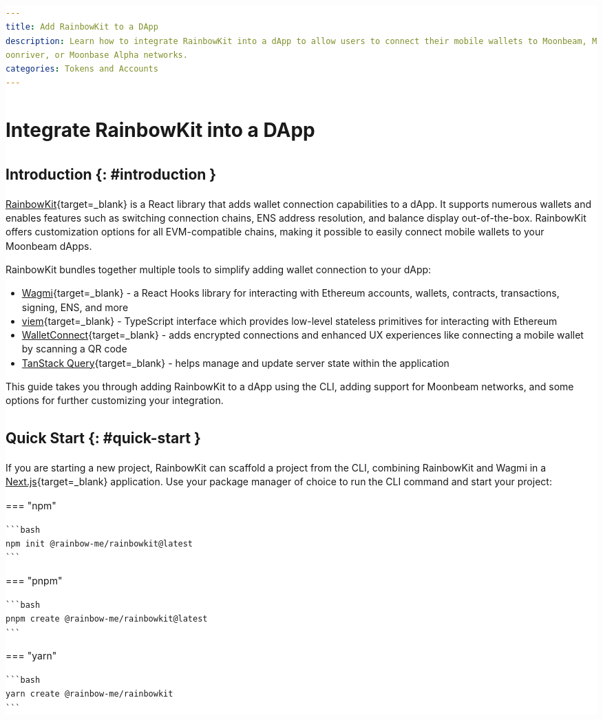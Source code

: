 ```yaml
---
title: Add RainbowKit to a DApp
description: Learn how to integrate RainbowKit into a dApp to allow users to connect their mobile wallets to Moonbeam, Moonriver, or Moonbase Alpha networks.
categories: Tokens and Accounts
---
```


# Integrate RainbowKit into a DApp

## Introduction {: #introduction }

[RainbowKit](https://rainbowkit.com/docs/introduction){target=\_blank} is a React library that adds wallet connection capabilities to a dApp. It supports numerous wallets and enables features such as switching connection chains, ENS address resolution, and balance display out-of-the-box. RainbowKit offers customization options for all EVM-compatible chains, making it possible to easily connect mobile wallets to your Moonbeam dApps.

RainbowKit bundles together multiple tools to simplify adding wallet connection to your dApp: 

- [Wagmi](https://wagmi.sh/){target=\_blank} - a React Hooks library for interacting with Ethereum accounts, wallets, contracts, transactions, signing, ENS, and more
- [viem](https://viem.sh/){target=\_blank} - TypeScript interface which provides low-level stateless primitives for interacting with Ethereum
- [WalletConnect](https://walletconnect.com/){target=\_blank} - adds encrypted connections and enhanced UX experiences like connecting a mobile wallet by scanning a QR code
- [TanStack Query](https://tanstack.com/query/latest/docs/framework/react/overview){target=\_blank} - helps manage and update server state within the application

This guide takes you through adding RainbowKit to a dApp using the CLI, adding support for Moonbeam networks, and some options for further customizing your integration.

## Quick Start {: #quick-start }

If you are starting a new project, RainbowKit can scaffold a project from the CLI, combining RainbowKit and Wagmi in a [Next.js](https://nextjs.org/docs){target=\_blank} application. Use your package manager of choice to run the CLI command and start your project:

=== "npm"

    ```bash
    npm init @rainbow-me/rainbowkit@latest 
    ```

=== "pnpm"

    ```bash
    pnpm create @rainbow-me/rainbowkit@latest
    ```
=== "yarn"

    ```bash
    yarn create @rainbow-me/rainbowkit
    ```
